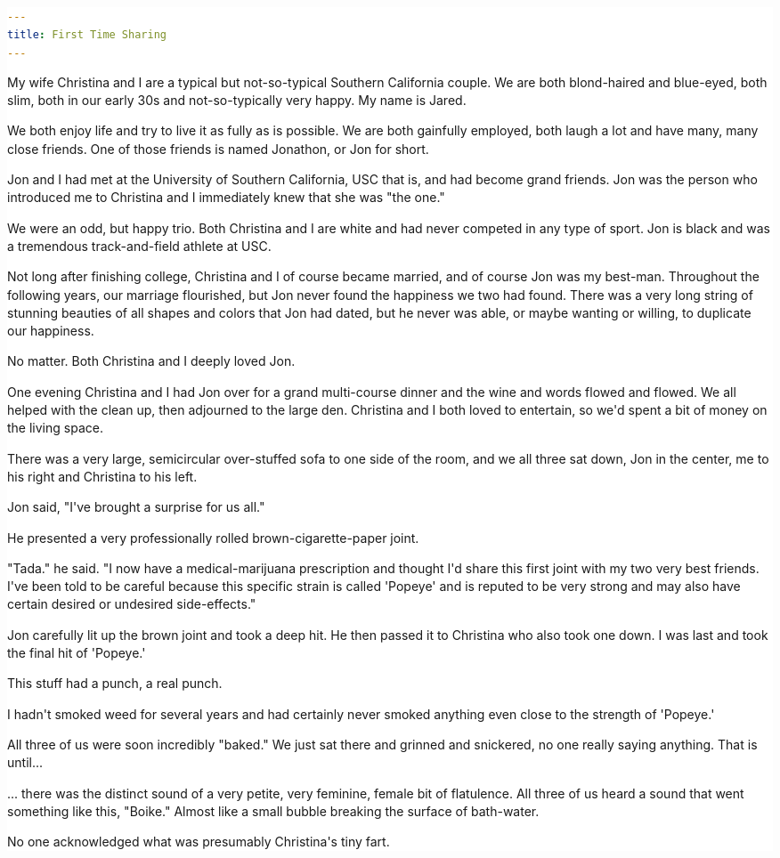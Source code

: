 ```yaml
---
title: First Time Sharing
---
```

My wife Christina and I are a typical but not-so-typical Southern California couple. We are both blond-haired and blue-eyed, both slim, both in our early 30s and not-so-typically very happy. My name is Jared.

We both enjoy life and try to live it as fully as is possible. We are both gainfully employed, both laugh a lot and have many, many close friends. One of those friends is named Jonathon, or Jon for short.

Jon and I had met at the University of Southern California, USC that is, and had become grand friends. Jon was the person who introduced me to Christina and I immediately knew that she was "the one." 

We were an odd, but happy trio. Both Christina and I are white and had never competed in any type of sport. Jon is black and was a tremendous track-and-field athlete at USC.

Not long after finishing college, Christina and I of course became married, and of course Jon was my best-man. Throughout the following years, our marriage flourished, but Jon never found the happiness we two had found. There was a very long string of stunning beauties of all shapes and colors that Jon had dated, but he never was able, or maybe wanting or willing, to duplicate our happiness.

No matter. Both Christina and I deeply loved Jon. 

One evening Christina and I had Jon over for a grand multi-course dinner and the wine and words flowed and flowed. We all helped with the clean up, then adjourned to the large den. Christina and I both loved to entertain, so we'd spent a bit of money on the living space.

There was a very large, semicircular over-stuffed sofa to one side of the room, and we all three sat down, Jon in the center, me to his right and Christina to his left.

Jon said, "I've brought a surprise for us all."

He presented a very professionally rolled brown-cigarette-paper joint.

"Tada." he said. "I now have a medical-marijuana prescription and thought I'd share this first joint with my two very best friends. I've been told to be careful because this specific strain is called 'Popeye' and is reputed to be very strong and may also have certain desired or undesired side-effects."

Jon carefully lit up the brown joint and took a deep hit. He then passed it to Christina who also took one down. I was last and took the final hit of 'Popeye.'

This stuff had a punch, a real punch.

I hadn't smoked weed for several years and had certainly never smoked anything even close to the strength of 'Popeye.'

All three of us were soon incredibly "baked." We just sat there and grinned and snickered, no one really saying anything. That is until...

... there was the distinct sound of a very petite, very feminine, female bit of flatulence. All three of us heard a sound that went something like this, "Boike." Almost like a small bubble breaking the surface of bath-water.

No one acknowledged what was presumably Christina's tiny fart.

